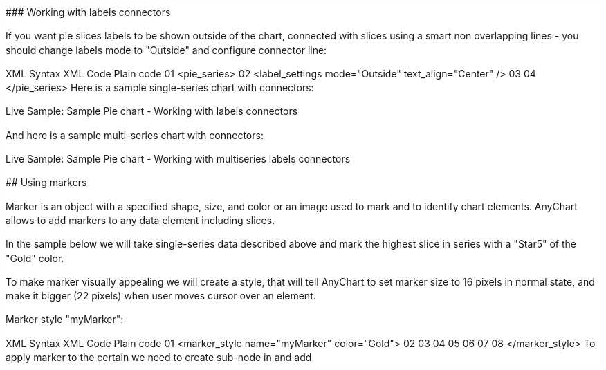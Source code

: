 <a name="label_connectors"/>
### Working with labels connectors

If you want pie slices labels to be shown outside of the chart, connected with slices using a smart non overlapping lines - you should change labels mode to "Outside" and configure connector line:

XML Syntax
XML Code
Plain code
01
<pie_series>
02
  <label_settings mode="Outside" text_align="Center" />
03
  <connector enabled="True" color="Black" opacity="1" thickness="1" />
04
</pie_series>
Here is a sample single-series chart with connectors:

Live Sample:  Sample Pie chart - Working with labels connectors

And here is a sample multi-series chart with connectors:

Live Sample:  Sample Pie chart - Working with multiseries labels connectors

<a name="using_markers"/>
## Using markers

Marker is an object with a specified shape, size, and color or an image used to mark and to identify chart elements. AnyChart allows to add markers to any data element including slices.

In the sample below we will take single-series data described above and mark the highest slice in series with a "Star5" of the "Gold" color.

To make marker visually appealing we will create a style, that will tell AnyChart to set marker size to 16 pixels in normal state, and make it bigger (22 pixels) when user moves cursor over an element.

Marker style "myMarker":

XML Syntax
XML Code
Plain code
01
<marker_style name="myMarker" color="Gold">
02
  <marker type="Star5" size="16" />
03
  <states>
04
    <hover>
05
      <marker size="22" />
06
    </hover>
07
  </states>
08
</marker_style>
To apply marker to the certain we need to create <marker> sub-node in <point> and add 
<marker enabled="True" style="myMarker"/>
